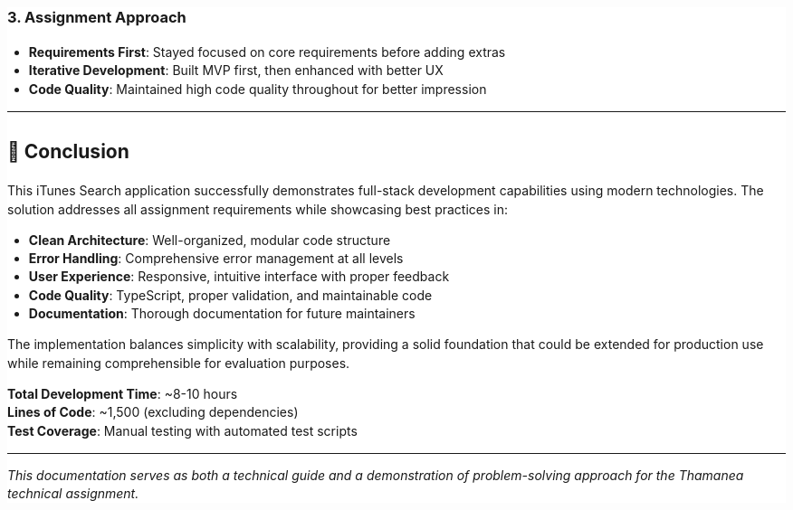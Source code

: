 ### **3. Assignment Approach**
- **Requirements First**: Stayed focused on core requirements before adding extras
- **Iterative Development**: Built MVP first, then enhanced with better UX
- **Code Quality**: Maintained high code quality throughout for better impression

---

## 🏁 **Conclusion**

This iTunes Search application successfully demonstrates full-stack development capabilities using modern technologies. The solution addresses all assignment requirements while showcasing best practices in:

- **Clean Architecture**: Well-organized, modular code structure
- **Error Handling**: Comprehensive error management at all levels
- **User Experience**: Responsive, intuitive interface with proper feedback
- **Code Quality**: TypeScript, proper validation, and maintainable code
- **Documentation**: Thorough documentation for future maintainers

The implementation balances simplicity with scalability, providing a solid foundation that could be extended for production use while remaining comprehensible for evaluation purposes.

**Total Development Time**: ~8-10 hours  
**Lines of Code**: ~1,500 (excluding dependencies)  
**Test Coverage**: Manual testing with automated test scripts  

---

*This documentation serves as both a technical guide and a demonstration of problem-solving approach for the Thamanea technical assignment.*
